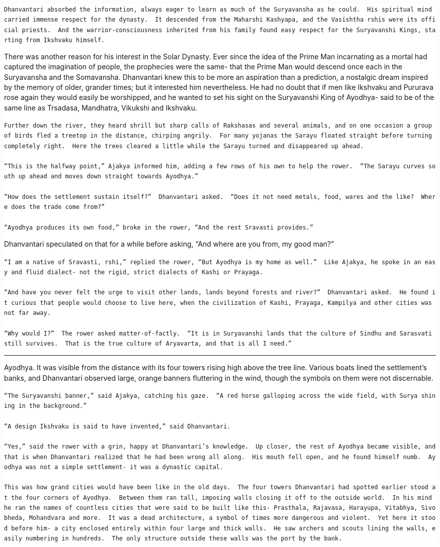 	Dhanvantari absorbed the information, always eager to learn as much of the Suryavansha as he could.  His spiritual mind carried immense respect for the dynasty.  It descended from the Maharshi Kashyapa, and the Vasishtha rshis were its official priests.  And the warrior-consciousness inherited from his family found easy respect for the Suryavanshi Kings, starting from Ikshvaku himself.  

There was another reason for his interest in the Solar Dynasty.  Ever since the idea of the Prime Man incarnating as a mortal had captured the imagination of people, the prophecies were the same- that the Prime Man would descend once each in the Suryavansha and the Somavansha.  Dhanvantari knew this to be more an aspiration than a prediction, a nostalgic dream inspired by the memory of older, grander times; but it interested him nevertheless.  He had no doubt that if men like Ikshvaku and Pururava rose again they would easily be worshipped, and he wanted to set his sight on the Suryavanshi King of Ayodhya- said to be of the same line as Trsadasa, Mandhatra, Vikukshi and Ikshvaku.  

	Further down the river, they heard shrill but sharp calls of Rakshasas and several animals, and on one occasion a group of birds fled a treetop in the distance, chirping angrily.  For many yojanas the Sarayu floated straight before turning completely right.  Here the trees cleared a little while the Sarayu turned and disappeared up ahead.  

	“This is the halfway point,” Ajakya informed him, adding a few rows of his own to help the rower.  “The Sarayu curves south up ahead and moves down straight towards Ayodhya.”

	“How does the settlement sustain itself?”  Dhanvantari asked.  “Does it not need metals, food, wares and the like?  Where does the trade come from?”

	“Ayodhya produces its own food,” broke in the rower, “And the rest Sravasti provides.”

Dhanvantari speculated on that for a while before asking, “And where are you from, my good man?” 

	“I am a native of Sravasti, rshi,” replied the rower, “But Ayodhya is my home as well.”  Like Ajakya, he spoke in an easy and fluid dialect- not the rigid, strict dialects of Kashi or Prayaga.  

	“And have you never felt the urge to visit other lands, lands beyond forests and river?”  Dhanvantari asked.  He found it curious that people would choose to live here, when the civilization of Kashi, Prayaga, Kampilya and other cities was not far away.

	“Why would I?”  The rower asked matter-of-factly.  “It is in Suryavanshi lands that the culture of Sindhu and Sarasvati still survives.  That is the true culture of Aryavarta, and that is all I need.”

***

Ayodhya.  It was visible from the distance with its four towers rising high above the tree line.  Various boats lined the settlement’s banks, and Dhanvantari observed large, orange banners fluttering in the wind, though the symbols on them were not discernable.  

	“The Suryavanshi banner,” said Ajakya, catching his gaze.  “A red horse galloping across the wide field, with Surya shining in the background.”

	“A design Ikshvaku is said to have invented,” said Dhanvantari.

	“Yes,” said the rower with a grin, happy at Dhanvantari’s knowledge.  Up closer, the rest of Ayodhya became visible, and that is when Dhanvantari realized that he had been wrong all along.  His mouth fell open, and he found himself numb.  Ayodhya was not a simple settlement- it was a dynastic capital.    

	This was how grand cities would have been like in the old days.  The four towers Dhanvantari had spotted earlier stood at the four corners of Ayodhya.  Between them ran tall, imposing walls closing it off to the outside world.  In his mind he ran the names of countless cities that were said to be built like this- Prasthala, Rajavasa, Harayupa, Vitabhya, Sivobheda, Mohandvara and more.  It was a dead architecture, a symbol of times more dangerous and violent.  Yet here it stood before him- a city enclosed entirely within four large and thick walls.  He saw archers and scouts lining the walls, easily numbering in hundreds.  The only structure outside these walls was the port by the bank.  
